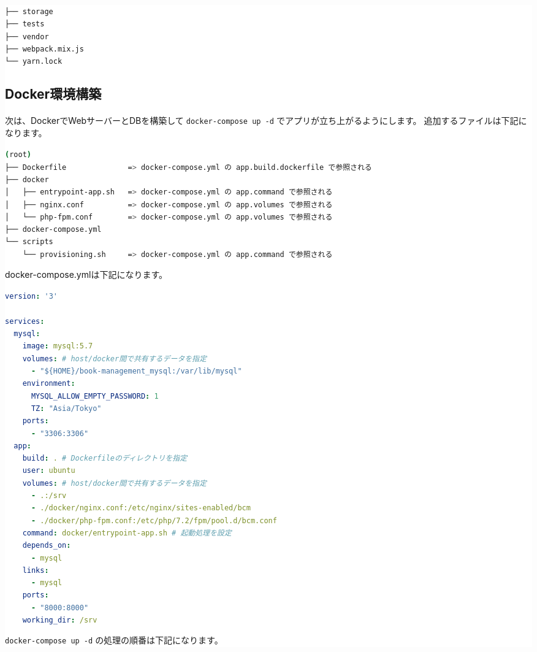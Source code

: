 ```bash
├── storage
├── tests
├── vendor
├── webpack.mix.js
└── yarn.lock
```

## Docker環境構築
次は、DockerでWebサーバーとDBを構築して `docker-compose up -d` でアプリが立ち上がるようにします。
追加するファイルは下記になります。

```bash
(root)
├── Dockerfile              => docker-compose.yml の app.build.dockerfile で参照される
├── docker
│   ├── entrypoint-app.sh   => docker-compose.yml の app.command で参照される
│   ├── nginx.conf          => docker-compose.yml の app.volumes で参照される
│   └── php-fpm.conf        => docker-compose.yml の app.volumes で参照される
├── docker-compose.yml
└── scripts
    └── provisioning.sh     => docker-compose.yml の app.command で参照される
```

docker-compose.ymlは下記になります。

```yml:title=docker-compose.yml
version: '3'

services:
  mysql:
    image: mysql:5.7
    volumes: # host/docker間で共有するデータを指定
      - "${HOME}/book-management_mysql:/var/lib/mysql"
    environment:
      MYSQL_ALLOW_EMPTY_PASSWORD: 1
      TZ: "Asia/Tokyo"
    ports:
      - "3306:3306"
  app:
    build: . # Dockerfileのディレクトリを指定
    user: ubuntu
    volumes: # host/docker間で共有するデータを指定
      - .:/srv
      - ./docker/nginx.conf:/etc/nginx/sites-enabled/bcm
      - ./docker/php-fpm.conf:/etc/php/7.2/fpm/pool.d/bcm.conf
    command: docker/entrypoint-app.sh # 起動処理を設定
    depends_on:
      - mysql
    links:
      - mysql
    ports:
      - "8000:8000"
    working_dir: /srv
```
`docker-compose up -d` の処理の順番は下記になります。
